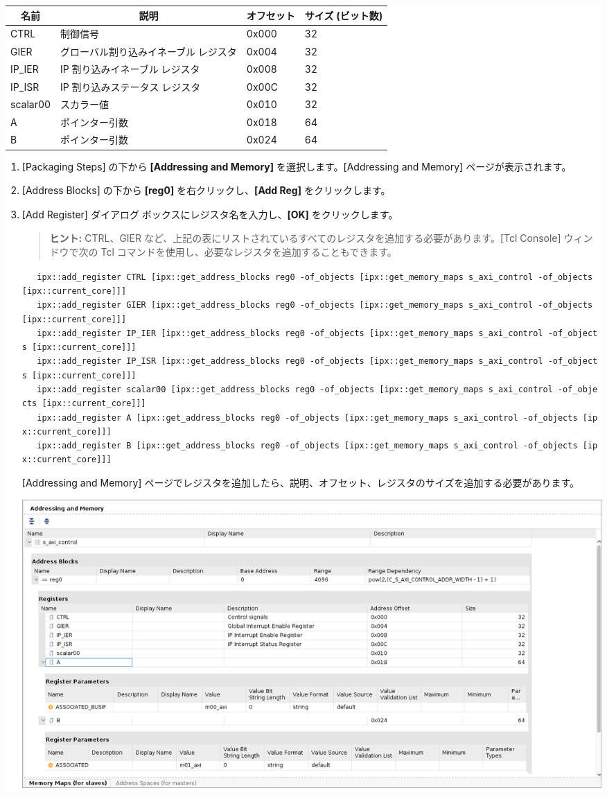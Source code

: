 | 名前| 説明| オフセット| サイズ (ビット数)
|----------|----------|----------|----------
| CTRL| 制御信号| 0x000| 32
| GIER| グローバル割り込みイネーブル レジスタ| 0x004| 32
| IP\_IER| IP 割り込みイネーブル レジスタ| 0x008| 32
| IP\_ISR| IP 割り込みステータス レジスタ| 0x00C| 32
| scalar00| スカラー値| 0x010| 32
| A| ポインター引数| 0x018| 64
| B| ポインター引数| 0x024| 64

1. \[Packaging Steps] の下から **\[Addressing and Memory]** を選択します。\[Addressing and Memory] ページが表示されます。

2. \[Address Blocks] の下から **\[reg0]** を右クリックし、**\[Add Reg]** をクリックします。

3. \[Add Register] ダイアログ ボックスにレジスタ名を入力し、**\[OK]** をクリックします。

   > **ヒント:** CTRL、GIER など、上記の表にリストされているすべてのレジスタを追加する必要があります。\[Tcl Console] ウィンドウで次の Tcl コマンドを使用し、必要なレジスタを追加することもできます。

   ```
      ipx::add_register CTRL [ipx::get_address_blocks reg0 -of_objects [ipx::get_memory_maps s_axi_control -of_objects [ipx::current_core]]]
      ipx::add_register GIER [ipx::get_address_blocks reg0 -of_objects [ipx::get_memory_maps s_axi_control -of_objects [ipx::current_core]]]
      ipx::add_register IP_IER [ipx::get_address_blocks reg0 -of_objects [ipx::get_memory_maps s_axi_control -of_objects [ipx::current_core]]]
      ipx::add_register IP_ISR [ipx::get_address_blocks reg0 -of_objects [ipx::get_memory_maps s_axi_control -of_objects [ipx::current_core]]]
      ipx::add_register scalar00 [ipx::get_address_blocks reg0 -of_objects [ipx::get_memory_maps s_axi_control -of_objects [ipx::current_core]]]
      ipx::add_register A [ipx::get_address_blocks reg0 -of_objects [ipx::get_memory_maps s_axi_control -of_objects [ipx::current_core]]]
      ipx::add_register B [ipx::get_address_blocks reg0 -of_objects [ipx::get_memory_maps s_axi_control -of_objects [ipx::current_core]]]
   ```

   \[Addressing and Memory] ページでレジスタを追加したら、説明、オフセット、レジスタのサイズを追加する必要があります。

   ![](images/address-memory-win.png)
